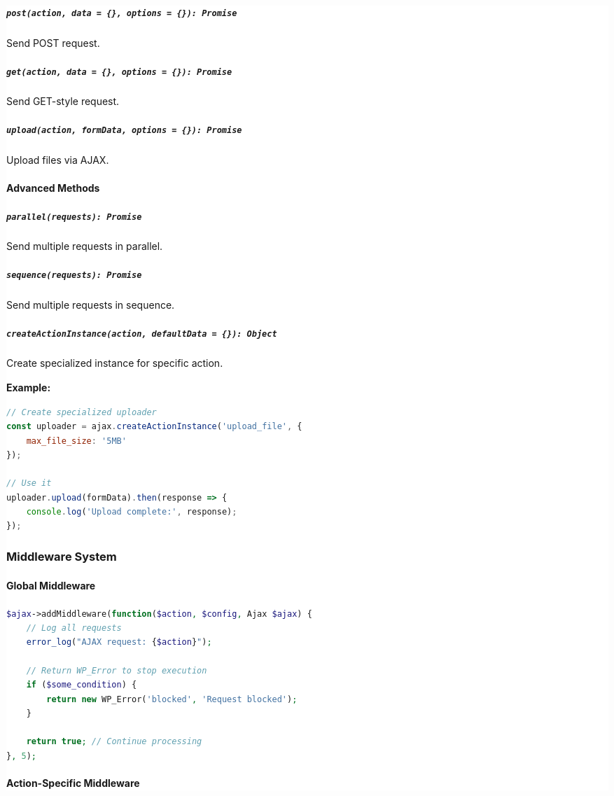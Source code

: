 ##### `post(action, data = {}, options = {}): Promise`
Send POST request.

##### `get(action, data = {}, options = {}): Promise`
Send GET-style request.

##### `upload(action, formData, options = {}): Promise`
Upload files via AJAX.

#### Advanced Methods

##### `parallel(requests): Promise`
Send multiple requests in parallel.

##### `sequence(requests): Promise`
Send multiple requests in sequence.

##### `createActionInstance(action, defaultData = {}): Object`
Create specialized instance for specific action.

**Example:**
```javascript
// Create specialized uploader
const uploader = ajax.createActionInstance('upload_file', {
    max_file_size: '5MB'
});

// Use it
uploader.upload(formData).then(response => {
    console.log('Upload complete:', response);
});
```

### Middleware System

#### Global Middleware

```php
$ajax->addMiddleware(function($action, $config, Ajax $ajax) {
    // Log all requests
    error_log("AJAX request: {$action}");
    
    // Return WP_Error to stop execution
    if ($some_condition) {
        return new WP_Error('blocked', 'Request blocked');
    }
    
    return true; // Continue processing
}, 5);
```

#### Action-Specific Middleware
